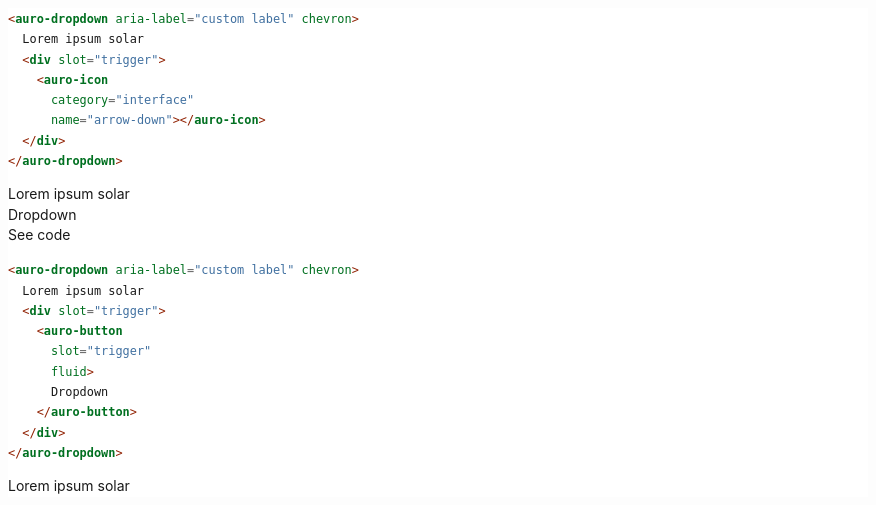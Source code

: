 ```html
<auro-dropdown aria-label="custom label" chevron>
  Lorem ipsum solar
  <div slot="trigger">
    <auro-icon
      category="interface"
      name="arrow-down"></auro-icon>
  </div>
</auro-dropdown>
```

</auro-accordion>
<div class="exampleWrapper">


<auro-dropdown aria-label="custom label" chevron>
  Lorem ipsum solar
  <div slot="trigger">
    <auro-button
      slot="trigger"
      fluid>
      Dropdown
    </auro-button>
  </div>
</auro-dropdown>

</div>
<auro-accordion alignRight>
  <span slot="trigger">See code</span>



```html
<auro-dropdown aria-label="custom label" chevron>
  Lorem ipsum solar
  <div slot="trigger">
    <auro-button
      slot="trigger"
      fluid>
      Dropdown
    </auro-button>
  </div>
</auro-dropdown>
```

</auro-accordion>
<div class="exampleWrapper">


<auro-dropdown aria-label="custom label" chevron>
  Lorem ipsum solar
  <div slot="trigger">
    <auro-input
      slot="trigger"
      id="inputExampleTrigger">
    </auro-input>
  </div>
</auro-dropdown>
